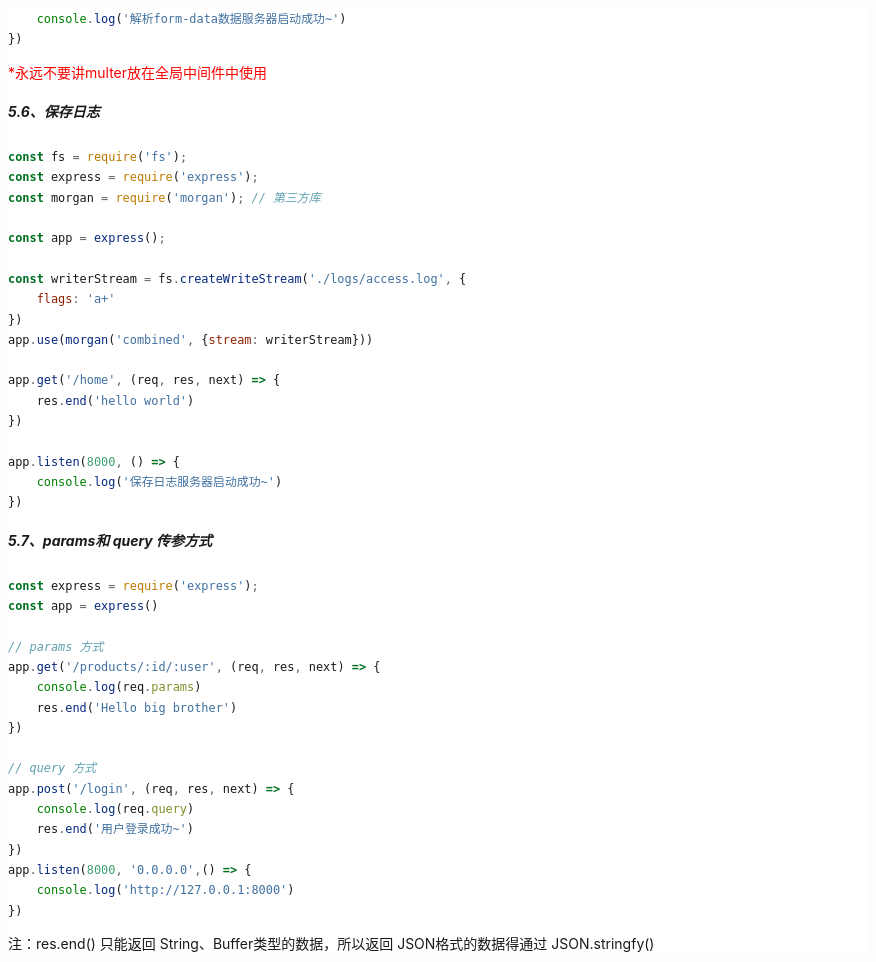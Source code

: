 ````js
    console.log('解析form-data数据服务器启动成功~')
})

````

<span style="color: red">*永远不要讲multer放在全局中间件中使用</span>

##### 5.6、保存日志

````js
const fs = require('fs');
const express = require('express');
const morgan = require('morgan'); // 第三方库

const app = express();

const writerStream = fs.createWriteStream('./logs/access.log', {
    flags: 'a+'
})
app.use(morgan('combined', {stream: writerStream}))

app.get('/home', (req, res, next) => {
    res.end('hello world')
})

app.listen(8000, () => {
    console.log('保存日志服务器启动成功~')
})
````

##### 5.7、params和 query 传参方式

````js
const express = require('express');
const app = express()

// params 方式
app.get('/products/:id/:user', (req, res, next) => {
    console.log(req.params)
    res.end('Hello big brother')
})

// query 方式
app.post('/login', (req, res, next) => {
    console.log(req.query)
    res.end('用户登录成功~')
})
app.listen(8000, '0.0.0.0',() => {
    console.log('http://127.0.0.1:8000')
})
````

注：res.end() 只能返回 String、Buffer类型的数据，所以返回 JSON格式的数据得通过 JSON.stringfy()
